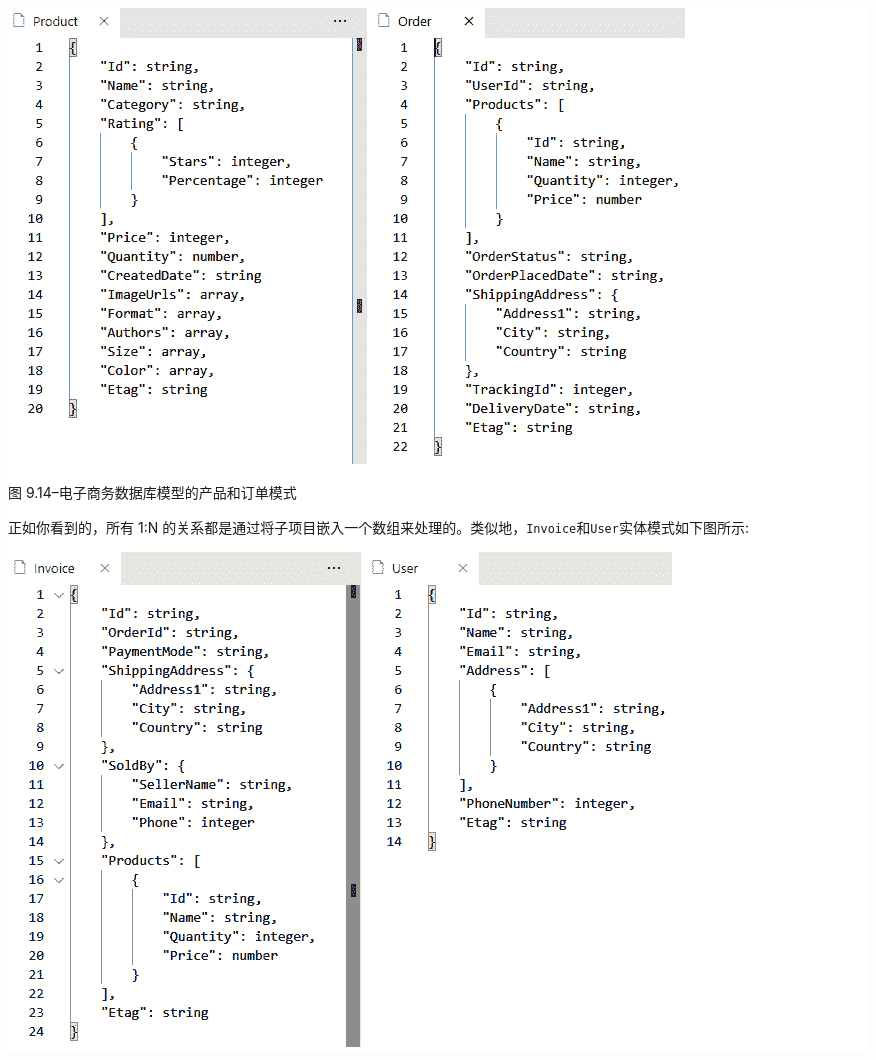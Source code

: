 ![Figure 9.14 – E-commerce database model's Product and Order schema ](img/Figure_9.14_B15927.jpg)

图 9.14–电子商务数据库模型的产品和订单模式

正如你看到的，所有 1:N 的关系都是通过将子项目嵌入一个数组来处理的。类似地，`Invoice`和`User`实体模式如下图所示:

![Figure 9.15 – E-commerce database model's Invoice and User schema ](img/Figure_9.15_B15927.jpg)
